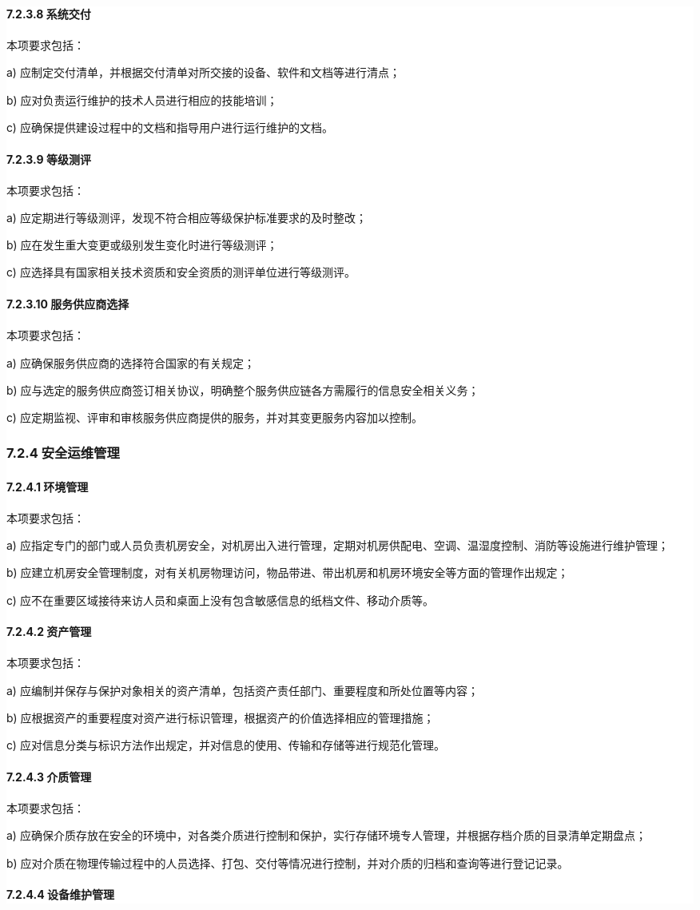 #### 7.2.3.8 系统交付

本项要求包括：

a) 应制定交付清单，并根据交付清单对所交接的设备、软件和文档等进行清点；

b) 应对负责运行维护的技术人员进行相应的技能培训；

c) 应确保提供建设过程中的文档和指导用户进行运行维护的文档。

#### 7.2.3.9 等级测评

本项要求包括：

a) 应定期进行等级测评，发现不符合相应等级保护标准要求的及时整改；

b) 应在发生重大变更或级别发生变化时进行等级测评；

c) 应选择具有国家相关技术资质和安全资质的测评单位进行等级测评。

#### 7.2.3.10 服务供应商选择

本项要求包括：

a) 应确保服务供应商的选择符合国家的有关规定；

b) 应与选定的服务供应商签订相关协议，明确整个服务供应链各方需履行的信息安全相关义务；

c) 应定期监视、评审和审核服务供应商提供的服务，并对其变更服务内容加以控制。

### 7.2.4 安全运维管理

#### 7.2.4.1 环境管理

本项要求包括：

a) 应指定专门的部门或人员负责机房安全，对机房出入进行管理，定期对机房供配电、空调、温湿度控制、消防等设施进行维护管理；

b) 应建立机房安全管理制度，对有关机房物理访问，物品带进、带出机房和机房环境安全等方面的管理作出规定；

c) 应不在重要区域接待来访人员和桌面上没有包含敏感信息的纸档文件、移动介质等。

#### 7.2.4.2 资产管理

本项要求包括：

a) 应编制并保存与保护对象相关的资产清单，包括资产责任部门、重要程度和所处位置等内容；

b) 应根据资产的重要程度对资产进行标识管理，根据资产的价值选择相应的管理措施；

c) 应对信息分类与标识方法作出规定，并对信息的使用、传输和存储等进行规范化管理。

#### 7.2.4.3 介质管理

本项要求包括：

a) 应确保介质存放在安全的环境中，对各类介质进行控制和保护，实行存储环境专人管理，并根据存档介质的目录清单定期盘点；

b) 应对介质在物理传输过程中的人员选择、打包、交付等情况进行控制，并对介质的归档和查询等进行登记记录。

#### 7.2.4.4 设备维护管理
